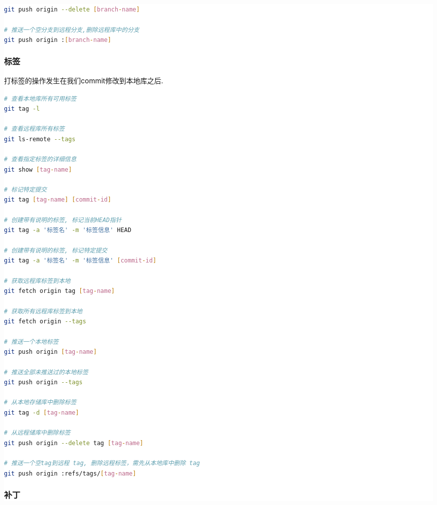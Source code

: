 ```bash
git push origin --delete [branch-name]

# 推送一个空分支到远程分支,删除远程库中的分支
git push origin :[branch-name]
```

### 标签

打标签的操作发生在我们commit修改到本地库之后.

```bash
# 查看本地库所有可用标签
git tag -l

# 查看远程库所有标签
git ls-remote --tags

# 查看指定标签的详细信息
git show [tag-name]

# 标记特定提交
git tag [tag-name] [commit-id]

# 创建带有说明的标签, 标记当前HEAD指针
git tag -a '标签名' -m '标签信息' HEAD

# 创建带有说明的标签, 标记特定提交
git tag -a '标签名' -m '标签信息' [commit-id]

# 获取远程库标签到本地
git fetch origin tag [tag-name]

# 获取所有远程库标签到本地
git fetch origin --tags

# 推送一个本地标签
git push origin [tag-name]

# 推送全部未推送过的本地标签
git push origin --tags

# 从本地存储库中删除标签
git tag -d [tag-name]

# 从远程储库中删除标签
git push origin --delete tag [tag-name]

# 推送一个空tag到远程 tag, 删除远程标签，需先从本地库中删除 tag
git push origin :refs/tags/[tag-name]
```

### 补丁
